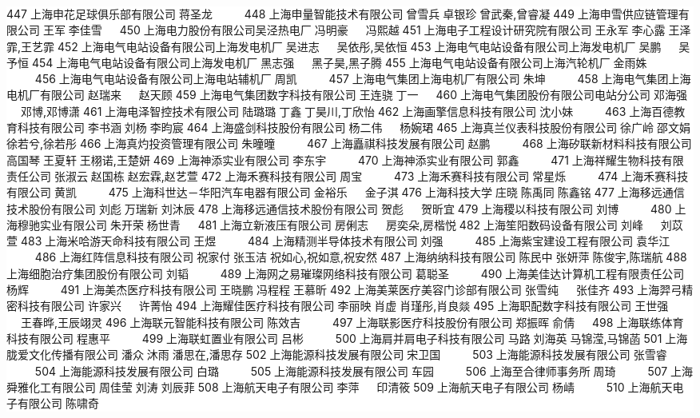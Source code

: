 447	上海申花足球俱乐部有限公司	蒋圣龙	　	　
448	上海申量智能技术有限公司	曾雪兵	卓银珍	曾武秦,曾睿凝
449	上海申雪供应链管理有限公司	王军	李佳雪	　
450	上海电力股份有限公司吴泾热电厂	冯明豪	　	冯熙越
451	上海电子工程设计研究院有限公司	王永军	李心露	王泽霏,王艺霏
452	上海电气电站设备有限公司上海发电机厂	吴进志	　	吴依彤,吴依恒
453	上海电气电站设备有限公司上海发电机厂	吴鹏	　	吴予恒
454	上海电气电站设备有限公司上海发电机厂	黑志强	　	黑子昊,黑子腾
455	上海电气电站设备有限公司上海汽轮机厂	金雨姝	　	　
456	上海电气电站设备有限公司上海电站辅机厂	周凯	　	　
457	上海电气集团上海电机厂有限公司	朱坤	　	　
458	上海电气集团上海电机厂有限公司	赵瑞来	　	赵天顾
459	上海电气集团数字科技有限公司	王连骁	丁一	　
460	上海电气集团股份有限公司电站分公司	邓海强	　	邓博,邓博潇
461	上海电泽智控技术有限公司	陆璐璐	丁鑫	丁昊川,丁欣怡
462	上海画擎信息科技有限公司	沈小妹	　	　
463	上海百德教育科技有限公司	李书涵	刘杨	李昀宸
464	上海盛剑科技股份有限公司	杨二伟	　	杨婉珺
465	上海真兰仪表科技股份有限公司	徐广岭	邵文娟	徐若兮,徐若彤
466	上海真灼投资管理有限公司	朱曈曈	　	　
467	上海矗祺科技发展有限公司	赵鹏	　	　
468	上海矽联新材料科技有限公司	高国琴	王夏轩	王栩诺,王楚妍
469	上海神添实业有限公司	李东宇	　	　
470	上海神添实业有限公司	郭鑫	　	　
471	上海祥耀生物科技有限责任公司	张淑云	赵国栋	赵宏霖,赵艺萱
472	上海禾赛科技有限公司	周宝	　	　
473	上海禾赛科技有限公司	常星烁	　	　
474	上海禾赛科技有限公司	黄凯	　	　
475	上海科世达－华阳汽车电器有限公司	金裕乐	　	金子淇
476	上海科技大学	庄晓	陈禹同	陈鑫铭
477	上海移远通信技术股份有限公司	刘彪	万瑞新	刘沐辰
478	上海移远通信技术股份有限公司	贺彪	　	贺昕宜
479	上海稷以科技有限公司	刘博	　	　
480	上海穆驰实业有限公司	朱开荣	杨世青	　
481	上海立新液压有限公司	房俐志	　	房奕朵,房楷悦
482	上海笙阳数码设备有限公司	刘峰	　	刘苡萱
483	上海米哈游天命科技有限公司	王煜	　	　
484	上海精测半导体技术有限公司	刘强	　	　
485	上海紫宝建设工程有限公司	袁华江	　	　
486	上海红阵信息科技有限公司	祝家付	张玉洁	祝如心,祝如意,祝安然
487	上海纳纳科技有限公司	陈民中	张妍萍	陈俊宇,陈瑞航
488	上海细胞治疗集团股份有限公司	刘韬	　	　
489	上海网之易璀璨网络科技有限公司	葛聪圣	　	　
490	上海美佳达计算机工程有限责任公司	杨辉	　	　
491	上海美杰医疗科技有限公司	王晓鹏	冯程程	王慕昕
492	上海美莱医疗美容门诊部有限公司	张雪纯	　	张佳齐
493	上海羿弓精密科技有限公司	许家兴	　	许菁怡
494	上海耀佳医疗科技有限公司	李丽映	肖虚	肖瑾彤,肖良燚
495	上海职配数字科技有限公司	王世强	　	王春晔,王辰翊灵
496	上海联元智能科技有限公司	陈效吉	　	　
497	上海联影医疗科技股份有限公司	郑振晖	俞倩	　
498	上海联练体育科技有限公司	程惠平	　	　
499	上海联虹置业有限公司	吕彬	　	　
500	上海肩并肩电子科技有限公司	马路	刘海英	马锦滢,马锦菡
501	上海胧爱文化传播有限公司	潘众	沐雨	潘思在,潘思存
502	上海能源科技发展有限公司	宋卫国	　	　
503	上海能源科技发展有限公司	张雪睿	　	　
504	上海能源科技发展有限公司	白璐	　	　
505	上海能源科技发展有限公司	车园	　	　
506	上海至合律师事务所	周琦	　	　
507	上海舜雅化工有限公司	周佳莹	刘涛	刘辰菲
508	上海航天电子有限公司	李萍	　	印清筱
509	上海航天电子有限公司	杨崝	　	　
510	上海航天电子有限公司	陈啸奇	　	　